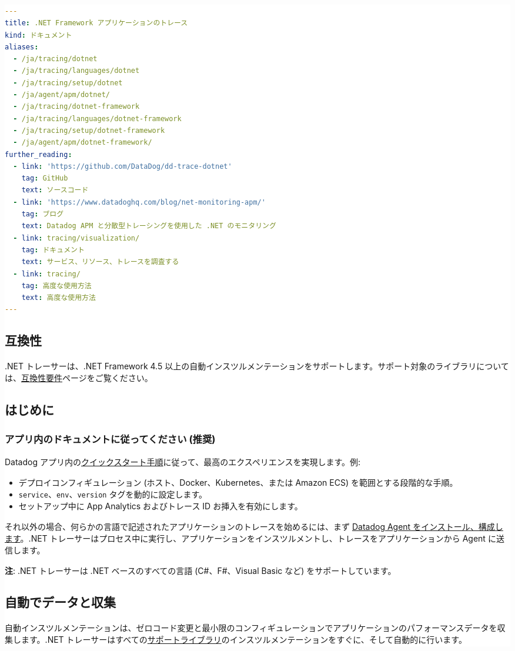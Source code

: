 ```yaml
---
title: .NET Framework アプリケーションのトレース
kind: ドキュメント
aliases:
  - /ja/tracing/dotnet
  - /ja/tracing/languages/dotnet
  - /ja/tracing/setup/dotnet
  - /ja/agent/apm/dotnet/
  - /ja/tracing/dotnet-framework
  - /ja/tracing/languages/dotnet-framework
  - /ja/tracing/setup/dotnet-framework
  - /ja/agent/apm/dotnet-framework/
further_reading:
  - link: 'https://github.com/DataDog/dd-trace-dotnet'
    tag: GitHub
    text: ソースコード
  - link: 'https://www.datadoghq.com/blog/net-monitoring-apm/'
    tag: ブログ
    text: Datadog APM と分散型トレーシングを使用した .NET のモニタリング
  - link: tracing/visualization/
    tag: ドキュメント
    text: サービス、リソース、トレースを調査する
  - link: tracing/
    tag: 高度な使用方法
    text: 高度な使用方法
---
```

## 互換性

.NET トレーサーは、.NET Framework 4.5 以上の自動インスツルメンテーションをサポートします。サポート対象のライブラリについては、[互換性要件][1]ページをご覧ください。

## はじめに

### アプリ内のドキュメントに従ってください (推奨)

Datadog アプリ内の[クイックスタート手順][2]に従って、最高のエクスペリエンスを実現します。例:

- デプロイコンフィギュレーション (ホスト、Docker、Kubernetes、または Amazon ECS) を範囲とする段階的な手順。
- `service`、`env`、`version` タグを動的に設定します。
- セットアップ中に App Analytics およびトレース ID お挿入を有効にします。

それ以外の場合、何らかの言語で記述されたアプリケーションのトレースを始めるには、まず [Datadog Agent をインストール、構成します][3]。.NET トレーサーはプロセス中に実行し、アプリケーションをインスツルメントし、トレースをアプリケーションから Agent に送信します。

**注**: .NET トレーサーは .NET ベースのすべての言語 (C#、F#、Visual Basic など) をサポートしています。

## 自動でデータと収集

自動インスツルメンテーションは、ゼロコード変更と最小限のコンフィギュレーションでアプリケーションのパフォーマンスデータを収集します。.NET トレーサーはすべての[サポートライブラリ][1]のインスツルメンテーションをすぐに、そして自動的に行います。


[1]: /ja/tracing/compatibility_requirements/dotnet-framework
[2]: https://app.datadoghq.com/apm/docs
[3]: /ja/tracing/send_traces/
[4]: https://github.com/DataDog/dd-trace-dotnet/releases
[5]: https://www.nuget.org/packages/Datadog.Trace
[6]: /ja/tracing/custom_instrumentation/dotnet/
[7]: /ja/getting_started/tagging/unified_service_tagging/